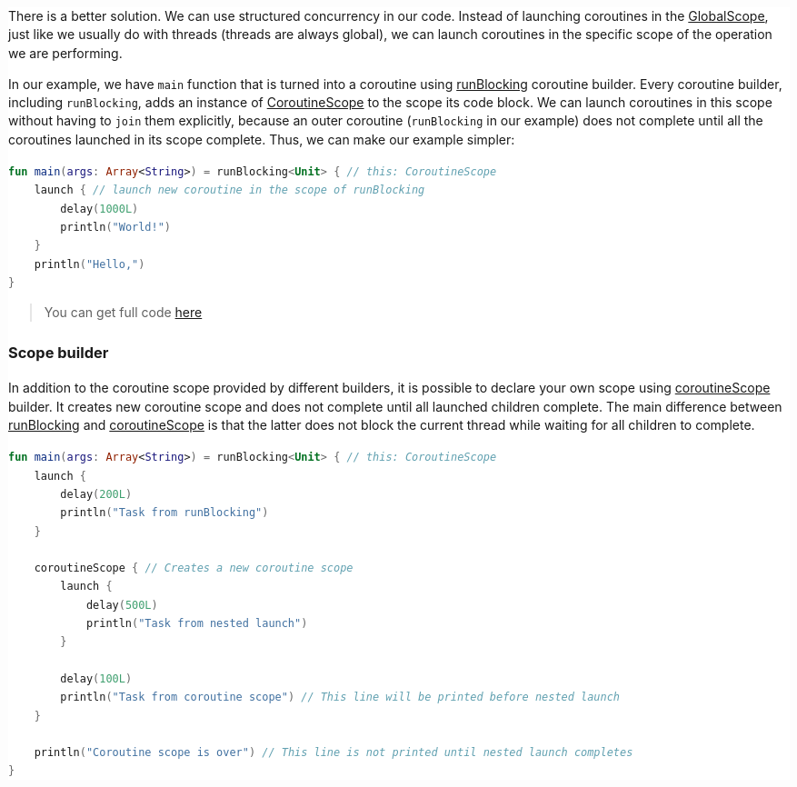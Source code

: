 There is a better solution. We can use structured concurrency in our code. 
Instead of launching coroutines in the [GlobalScope], just like we usually do with threads (threads are always global), 
we can launch coroutines in the specific scope of the operation we are performing. 

In our example, we have `main` function that is turned into a coroutine using [runBlocking] coroutine builder.
Every coroutine builder, including `runBlocking`, adds an instance of [CoroutineScope] to the scope its code block. 
We can launch coroutines in this scope without having to `join` them explicitly, because
an outer coroutine (`runBlocking` in our example) does not complete until all the coroutines launched
in its scope complete. Thus, we can make our example simpler:

```kotlin
fun main(args: Array<String>) = runBlocking<Unit> { // this: CoroutineScope
    launch { // launch new coroutine in the scope of runBlocking
        delay(1000L)
        println("World!")
    }
    println("Hello,")
}
```

> You can get full code [here](core/kotlinx-coroutines-core/test/guide/example-basic-03s.kt)



### Scope builder
In addition to the coroutine scope provided by different builders, it is possible to declare your own scope using
[coroutineScope] builder. It creates new coroutine scope and does not complete until all launched children
complete. The main difference between [runBlocking] and [coroutineScope] is that the latter does not block the current thread 
while waiting for all children to complete.

```kotlin
fun main(args: Array<String>) = runBlocking<Unit> { // this: CoroutineScope
    launch { 
        delay(200L)
        println("Task from runBlocking")
    }
    
    coroutineScope { // Creates a new coroutine scope
        launch {
            delay(500L) 
            println("Task from nested launch")
        }
    
        delay(100L)
        println("Task from coroutine scope") // This line will be printed before nested launch
    }
    
    println("Coroutine scope is over") // This line is not printed until nested launch completes
}
```


[launch]: https://kotlin.github.io/kotlinx.coroutines/kotlinx-coroutines-core/kotlinx.coroutines/launch.html
[CoroutineScope]: https://kotlin.github.io/kotlinx.coroutines/kotlinx-coroutines-core/kotlinx.coroutines/-coroutine-scope/index.html
[GlobalScope]: https://kotlin.github.io/kotlinx.coroutines/kotlinx-coroutines-core/kotlinx.coroutines/-global-scope/index.html
[delay]: https://kotlin.github.io/kotlinx.coroutines/kotlinx-coroutines-core/kotlinx.coroutines/delay.html
[runBlocking]: https://kotlin.github.io/kotlinx.coroutines/kotlinx-coroutines-core/kotlinx.coroutines/run-blocking.html
[Job]: https://kotlin.github.io/kotlinx.coroutines/kotlinx-coroutines-core/kotlinx.coroutines/-job/index.html
[Job.join]: https://kotlin.github.io/kotlinx.coroutines/kotlinx-coroutines-core/kotlinx.coroutines/-job/join.html
[coroutineScope]: https://kotlin.github.io/kotlinx.coroutines/kotlinx-coroutines-core/kotlinx.coroutines/coroutine-scope.html
[currentScope]: https://kotlin.github.io/kotlinx.coroutines/kotlinx-coroutines-core/kotlinx.coroutines/current-scope.html
[cancelAndJoin]: https://kotlin.github.io/kotlinx.coroutines/kotlinx-coroutines-core/kotlinx.coroutines/cancel-and-join.html
[Job.cancel]: https://kotlin.github.io/kotlinx.coroutines/kotlinx-coroutines-core/kotlinx.coroutines/-job/cancel.html
[CancellationException]: https://kotlin.github.io/kotlinx.coroutines/kotlinx-coroutines-core/kotlinx.coroutines/-cancellation-exception/index.html
[yield]: https://kotlin.github.io/kotlinx.coroutines/kotlinx-coroutines-core/kotlinx.coroutines/yield.html
[isActive]: https://kotlin.github.io/kotlinx.coroutines/kotlinx-coroutines-core/kotlinx.coroutines/is-active.html
[withContext]: https://kotlin.github.io/kotlinx.coroutines/kotlinx-coroutines-core/kotlinx.coroutines/with-context.html
[NonCancellable]: https://kotlin.github.io/kotlinx.coroutines/kotlinx-coroutines-core/kotlinx.coroutines/-non-cancellable/index.html
[withTimeout]: https://kotlin.github.io/kotlinx.coroutines/kotlinx-coroutines-core/kotlinx.coroutines/with-timeout.html
[withTimeoutOrNull]: https://kotlin.github.io/kotlinx.coroutines/kotlinx-coroutines-core/kotlinx.coroutines/with-timeout-or-null.html
[async]: https://kotlin.github.io/kotlinx.coroutines/kotlinx-coroutines-core/kotlinx.coroutines/async.html
[Deferred]: https://kotlin.github.io/kotlinx.coroutines/kotlinx-coroutines-core/kotlinx.coroutines/-deferred/index.html
[CoroutineStart.LAZY]: https://kotlin.github.io/kotlinx.coroutines/kotlinx-coroutines-core/kotlinx.coroutines/-coroutine-start/-l-a-z-y.html
[Deferred.await]: https://kotlin.github.io/kotlinx.coroutines/kotlinx-coroutines-core/kotlinx.coroutines/-deferred/await.html
[Job.start]: https://kotlin.github.io/kotlinx.coroutines/kotlinx-coroutines-core/kotlinx.coroutines/-job/start.html
[CoroutineDispatcher]: https://kotlin.github.io/kotlinx.coroutines/kotlinx-coroutines-core/kotlinx.coroutines/-coroutine-dispatcher/index.html
[Dispatchers.Unconfined]: https://kotlin.github.io/kotlinx.coroutines/kotlinx-coroutines-core/kotlinx.coroutines/-dispatchers/-unconfined.html
[Dispatchers.Default]: https://kotlin.github.io/kotlinx.coroutines/kotlinx-coroutines-core/kotlinx.coroutines/-dispatchers/-default.html
[newSingleThreadContext]: https://kotlin.github.io/kotlinx.coroutines/kotlinx-coroutines-core/kotlinx.coroutines/new-single-thread-context.html
[ThreadPoolDispatcher.close]: https://kotlin.github.io/kotlinx.coroutines/kotlinx-coroutines-core/kotlinx.coroutines/-thread-pool-dispatcher/close.html
[newCoroutineContext]: https://kotlin.github.io/kotlinx.coroutines/kotlinx-coroutines-core/kotlinx.coroutines/new-coroutine-context.html
[CoroutineScope.coroutineContext]: https://kotlin.github.io/kotlinx.coroutines/kotlinx-coroutines-core/kotlinx.coroutines/-coroutine-scope/coroutine-context.html
[CoroutineName]: https://kotlin.github.io/kotlinx.coroutines/kotlinx-coroutines-core/kotlinx.coroutines/-coroutine-name/index.html
[Job()]: https://kotlin.github.io/kotlinx.coroutines/kotlinx-coroutines-core/kotlinx.coroutines/-job.html
[asContextElement]: https://kotlin.github.io/kotlinx.coroutines/kotlinx-coroutines-core/kotlinx.coroutines/java.lang.-thread-local/as-context-element.html
[ThreadContextElement]: https://kotlin.github.io/kotlinx.coroutines/kotlinx-coroutines-core/kotlinx.coroutines/-thread-context-element/index.html
[CoroutineExceptionHandler]: https://kotlin.github.io/kotlinx.coroutines/kotlinx-coroutines-core/kotlinx.coroutines/-coroutine-exception-handler/index.html
[CoroutineScope()]: https://kotlin.github.io/kotlinx.coroutines/kotlinx-coroutines-core/kotlinx.coroutines/-coroutine-scope.html
[CompletableDeferred]: https://kotlin.github.io/kotlinx.coroutines/kotlinx-coroutines-core/kotlinx.coroutines/-completable-deferred/index.html
[Deferred.onAwait]: https://kotlin.github.io/kotlinx.coroutines/kotlinx-coroutines-core/kotlinx.coroutines/-deferred/on-await.html
[Mutex]: https://kotlin.github.io/kotlinx.coroutines/kotlinx-coroutines-core/kotlinx.coroutines.sync/-mutex/index.html
[Mutex.lock]: https://kotlin.github.io/kotlinx.coroutines/kotlinx-coroutines-core/kotlinx.coroutines.sync/-mutex/lock.html
[Mutex.unlock]: https://kotlin.github.io/kotlinx.coroutines/kotlinx-coroutines-core/kotlinx.coroutines.sync/-mutex/unlock.html
[withLock]: https://kotlin.github.io/kotlinx.coroutines/kotlinx-coroutines-core/kotlinx.coroutines.sync/with-lock.html
[actor]: https://kotlin.github.io/kotlinx.coroutines/kotlinx-coroutines-core/kotlinx.coroutines.channels/actor.html
[produce]: https://kotlin.github.io/kotlinx.coroutines/kotlinx-coroutines-core/kotlinx.coroutines.channels/produce.html
[ReceiveChannel.receive]: https://kotlin.github.io/kotlinx.coroutines/kotlinx-coroutines-core/kotlinx.coroutines.channels/-receive-channel/receive.html
[Channel]: https://kotlin.github.io/kotlinx.coroutines/kotlinx-coroutines-core/kotlinx.coroutines.channels/-channel/index.html
[SendChannel.send]: https://kotlin.github.io/kotlinx.coroutines/kotlinx-coroutines-core/kotlinx.coroutines.channels/-send-channel/send.html
[SendChannel.close]: https://kotlin.github.io/kotlinx.coroutines/kotlinx-coroutines-core/kotlinx.coroutines.channels/-send-channel/close.html
[consumeEach]: https://kotlin.github.io/kotlinx.coroutines/kotlinx-coroutines-core/kotlinx.coroutines.channels/consume-each.html
[Channel()]: https://kotlin.github.io/kotlinx.coroutines/kotlinx-coroutines-core/kotlinx.coroutines.channels/-channel.html
[ticker]: https://kotlin.github.io/kotlinx.coroutines/kotlinx-coroutines-core/kotlinx.coroutines.channels/ticker.html
[ReceiveChannel.cancel]: https://kotlin.github.io/kotlinx.coroutines/kotlinx-coroutines-core/kotlinx.coroutines.channels/-receive-channel/cancel.html
[TickerMode.FIXED_DELAY]: https://kotlin.github.io/kotlinx.coroutines/kotlinx-coroutines-core/kotlinx.coroutines.channels/-ticker-mode/-f-i-x-e-d_-d-e-l-a-y.html
[ReceiveChannel.onReceive]: https://kotlin.github.io/kotlinx.coroutines/kotlinx-coroutines-core/kotlinx.coroutines.channels/-receive-channel/on-receive.html
[ReceiveChannel.onReceiveOrNull]: https://kotlin.github.io/kotlinx.coroutines/kotlinx-coroutines-core/kotlinx.coroutines.channels/-receive-channel/on-receive-or-null.html
[SendChannel.onSend]: https://kotlin.github.io/kotlinx.coroutines/kotlinx-coroutines-core/kotlinx.coroutines.channels/-send-channel/on-send.html
[select]: https://kotlin.github.io/kotlinx.coroutines/kotlinx-coroutines-core/kotlinx.coroutines.selects/select.html